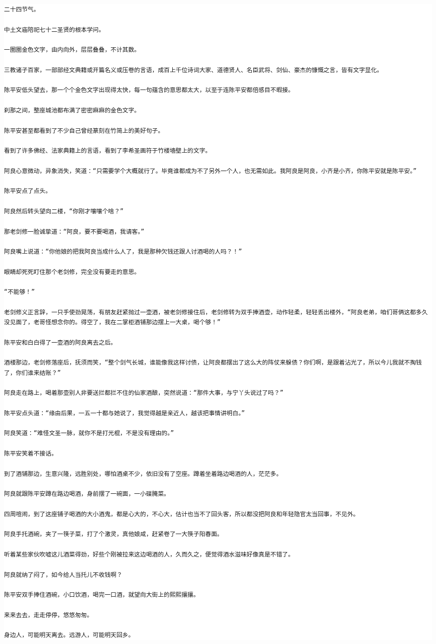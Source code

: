     二十四节气。

    中土文庙陪祀七十二圣贤的根本学问。

    一圈圈金色文字，由内向外，层层叠叠，不计其数。

    三教诸子百家，一部部经文典籍或开篇名义或压卷的言语，成百上千位诗词大家、道德贤人、名臣武将、剑仙、豪杰的慷慨之言，皆有文字显化。

    陈平安低头望去，那一个个金色文字出现得太快，每一句蕴含的意思都太大，以至于连陈平安都倍感目不暇接。

    刹那之间，整座城池都布满了密密麻麻的金色文字。

    陈平安甚至都看到了不少自己曾经篆刻在竹简上的美好句子。

    看到了许多佛经、法家典籍上的言语，看到了李希圣画符于竹楼墙壁上的文字。

    阿良心意微动，异象消失，笑道：“只需要学个大概就行了。毕竟谁都成为不了另外一个人，也无需如此。我阿良是阿良，小齐是小齐，你陈平安就是陈平安。”

    陈平安点了点头。

    阿良然后转头望向二楼，“你刚才嚷嚷个啥？”

    那老剑修一脸诚挚道：“阿良，要不要喝酒，我请客。”

    阿良嘴上说道：“你他娘的把我阿良当成什么人了，我是那种欠钱还跟人讨酒喝的人吗？！”

    眼睛却死死盯住那个老剑修，完全没有要走的意思。

    “不能够！”

    老剑修义正言辞，一只手使劲晃荡，有朋友赶紧抛过一壶酒，被老剑修接住后，老剑修转为双手捧酒壶，动作轻柔，轻轻丢出楼外，“阿良老弟，咱们哥俩这都多久没见面了，老哥怪想念你的。得空了，我在二掌柜酒铺那边摆上一大桌，喝个够！”

    陈平安和白白得了一壶酒的阿良离去之后。

    酒楼那边，老剑修落座后，抚须而笑，“整个剑气长城，谁能像我这样讨债，让阿良都摆出了这么大的阵仗来躲债？你们啊，是跟着沾光了，所以今儿我就不掏钱了，你们谁来结账？”

    阿良走在路上，喝着那壶别人非要送拦都拦不住的仙家酒酿，突然说道：“那件大事，与宁丫头说过了吗？”

    陈平安点头道：“缘由后果，一五一十都与她说了，我觉得越是亲近人，越该把事情讲明白。”

    阿良笑道：“难怪文圣一脉，就你不是打光棍，不是没有理由的。”

    陈平安笑着不接话。

    到了酒铺那边，生意兴隆，远胜别处，哪怕酒桌不少，依旧没有了空座。蹲着坐着路边喝酒的人，茫茫多。

    阿良就跟陈平安蹲在路边喝酒，身前摆了一碗面，一小碟腌菜。

    四周喧闹，到了这座铺子喝酒的大小酒鬼，都是心大的，不心大，估计也当不了回头客，所以都没把阿良和年轻隐官太当回事，不见外。

    阿良手托酒碗，夹了一筷子菜，打了个激灵，真他娘咸，赶紧卷了一大筷子阳春面。

    听着某些家伙吹嘘这儿酒菜得劲，好些个刚被拉来这边喝酒的人，久而久之，便觉得酒水滋味好像真是不错了。

    阿良就纳了闷了，如今给人当托儿不收钱啊？

    陈平安双手捧住酒碗，小口饮酒，喝完一口酒，就望向大街上的熙熙攘攘。

    来来去去，走走停停，悠悠匆匆。

    身边人，可能明天离去。远游人，可能明天回乡。
